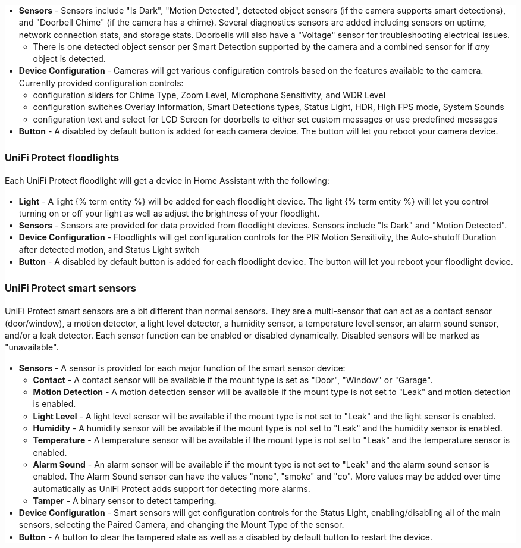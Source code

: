 - **Sensors** - Sensors include "Is Dark", "Motion Detected", detected object sensors (if the camera supports smart detections), and "Doorbell Chime" (if the camera has a chime). Several diagnostics sensors are added including sensors on uptime, network connection stats, and storage stats. Doorbells will also have a "Voltage" sensor for troubleshooting electrical issues.
  - There is one detected object sensor per Smart Detection supported by the camera and a combined sensor for if _any_ object is detected.
- **Device Configuration** - Cameras will get various configuration controls based on the features available to the camera. Currently provided configuration controls:
  - configuration sliders for Chime Type, Zoom Level, Microphone Sensitivity, and WDR Level
  - configuration switches Overlay Information, Smart Detections types, Status Light, HDR, High FPS mode, System Sounds
  - configuration text and select for LCD Screen for doorbells to either set custom messages or use predefined messages
- **Button** - A disabled by default button is added for each camera device. The button will let you reboot your camera device.

### UniFi Protect floodlights

Each UniFi Protect floodlight will get a device in Home Assistant with the following:

- **Light** - A light {% term entity %} will be added for each floodlight device. The light {% term entity %} will let you control turning on or off your light as well as adjust the brightness of your floodlight.
- **Sensors** - Sensors are provided for data provided from floodlight devices. Sensors include "Is Dark" and "Motion Detected".
- **Device Configuration** - Floodlights will get configuration controls for the PIR Motion Sensitivity, the Auto-shutoff Duration after detected motion, and Status Light switch
- **Button** - A disabled by default button is added for each floodlight device. The button will let you reboot your floodlight device.

### UniFi Protect smart sensors

UniFi Protect smart sensors are a bit different than normal sensors. They are a multi-sensor that can act as a contact sensor (door/window), a motion detector, a light level detector, a humidity sensor, a temperature level sensor, an alarm sound sensor, and/or a leak detector. Each sensor function can be enabled or disabled dynamically. Disabled sensors will be marked as "unavailable".

- **Sensors** - A sensor is provided for each major function of the smart sensor device:
  - **Contact** - A contact sensor will be available if the mount type is set as "Door", "Window" or "Garage".
  - **Motion Detection** - A motion detection sensor will be available if the mount type is not set to "Leak" and motion detection is enabled.
  - **Light Level** - A light level sensor will be available if the mount type is not set to "Leak" and the light sensor is enabled.
  - **Humidity** - A humidity sensor will be available if the mount type is not set to "Leak" and the humidity sensor is enabled.
  - **Temperature** - A temperature sensor will be available if the mount type is not set to "Leak" and the temperature sensor is enabled.
  - **Alarm Sound** - An alarm sensor will be available if the mount type is not set to "Leak" and the alarm sound sensor is enabled. The Alarm Sound sensor can have the values "none", "smoke" and "co". More values may be added over time automatically as UniFi Protect adds support for detecting more alarms.
  - **Tamper** - A binary sensor to detect tampering.
- **Device Configuration** - Smart sensors will get configuration controls for the Status Light, enabling/disabling all of the main sensors, selecting the Paired Camera, and changing the Mount Type of the sensor.
- **Button** - A button to clear the tampered state as well as a disabled by default button to restart the device.
